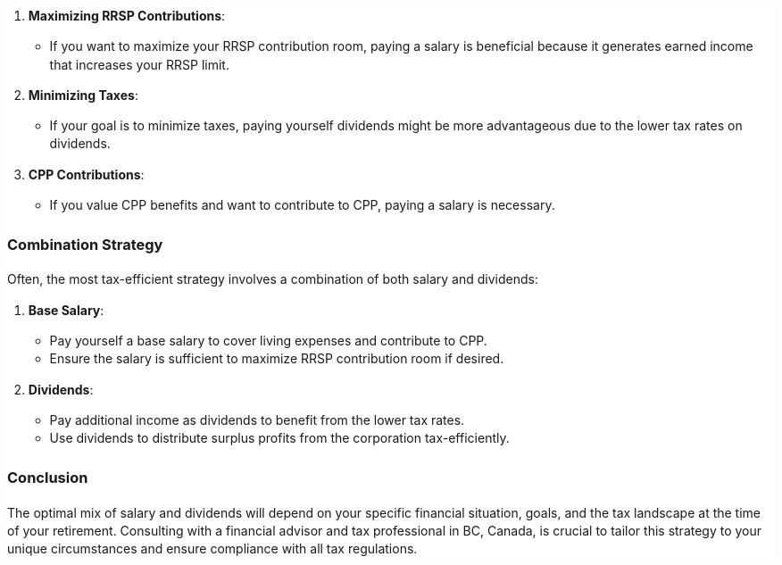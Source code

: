1. **Maximizing RRSP Contributions**:

   - If you want to maximize your RRSP contribution room, paying a salary is beneficial because it generates earned income that increases your RRSP limit.

2. **Minimizing Taxes**:

   - If your goal is to minimize taxes, paying yourself dividends might be more advantageous due to the lower tax rates on dividends.

3. **CPP Contributions**:
   - If you value CPP benefits and want to contribute to CPP, paying a salary is necessary.

### Combination Strategy

Often, the most tax-efficient strategy involves a combination of both salary and dividends:

1. **Base Salary**:

   - Pay yourself a base salary to cover living expenses and contribute to CPP.
   - Ensure the salary is sufficient to maximize RRSP contribution room if desired.

2. **Dividends**:
   - Pay additional income as dividends to benefit from the lower tax rates.
   - Use dividends to distribute surplus profits from the corporation tax-efficiently.

### Conclusion

The optimal mix of salary and dividends will depend on your specific financial situation, goals, and the tax landscape at the time of your retirement. Consulting with a financial advisor and tax professional in BC, Canada, is crucial to tailor this strategy to your unique circumstances and ensure compliance with all tax regulations.
